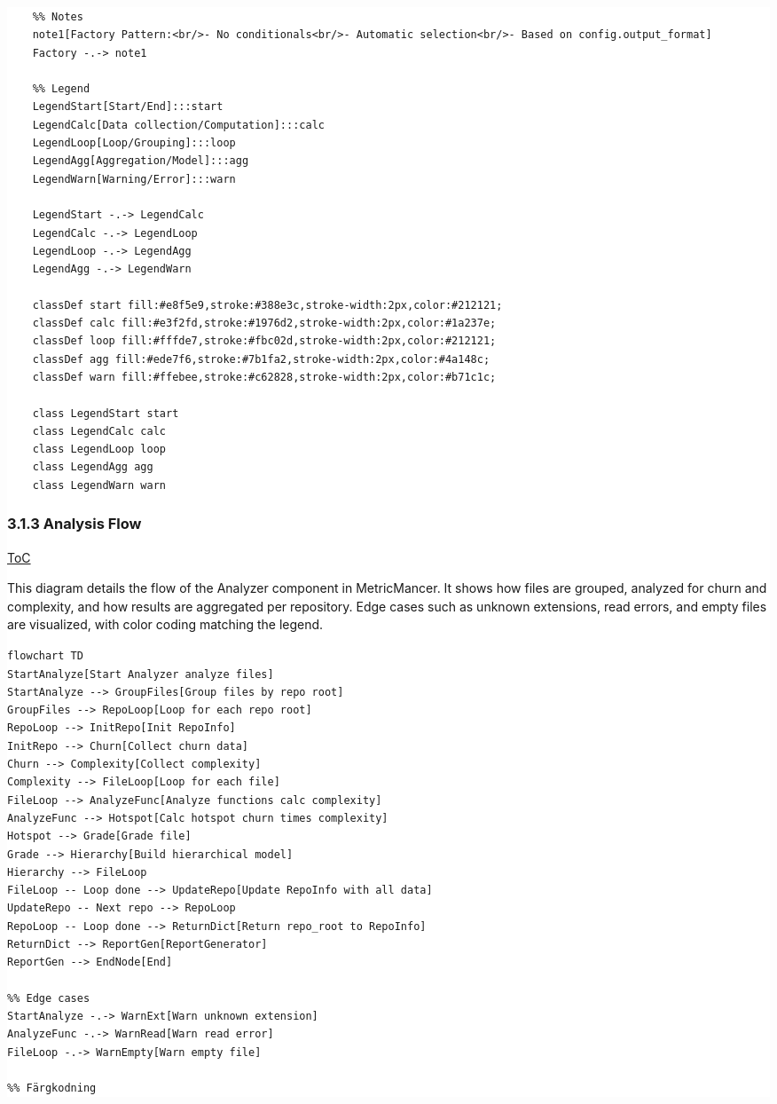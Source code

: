 ```mermaid
    %% Notes
    note1[Factory Pattern:<br/>- No conditionals<br/>- Automatic selection<br/>- Based on config.output_format]
    Factory -.-> note1

    %% Legend
    LegendStart[Start/End]:::start
    LegendCalc[Data collection/Computation]:::calc
    LegendLoop[Loop/Grouping]:::loop
    LegendAgg[Aggregation/Model]:::agg
    LegendWarn[Warning/Error]:::warn

    LegendStart -.-> LegendCalc
    LegendCalc -.-> LegendLoop
    LegendLoop -.-> LegendAgg
    LegendAgg -.-> LegendWarn

    classDef start fill:#e8f5e9,stroke:#388e3c,stroke-width:2px,color:#212121;
    classDef calc fill:#e3f2fd,stroke:#1976d2,stroke-width:2px,color:#1a237e;
    classDef loop fill:#fffde7,stroke:#fbc02d,stroke-width:2px,color:#212121;
    classDef agg fill:#ede7f6,stroke:#7b1fa2,stroke-width:2px,color:#4a148c;
    classDef warn fill:#ffebee,stroke:#c62828,stroke-width:2px,color:#b71c1c;

    class LegendStart start
    class LegendCalc calc
    class LegendLoop loop
    class LegendAgg agg
    class LegendWarn warn
```

### 3.1.3 Analysis Flow
[ToC](#table-of-contents)

This diagram details the flow of the Analyzer component in MetricMancer. It shows how files are grouped, analyzed for churn and complexity, and how results are aggregated per repository. Edge cases such as unknown extensions, read errors, and empty files are visualized, with color coding matching the legend.

```mermaid
flowchart TD
StartAnalyze[Start Analyzer analyze files]
StartAnalyze --> GroupFiles[Group files by repo root]
GroupFiles --> RepoLoop[Loop for each repo root]
RepoLoop --> InitRepo[Init RepoInfo]
InitRepo --> Churn[Collect churn data]
Churn --> Complexity[Collect complexity]
Complexity --> FileLoop[Loop for each file]
FileLoop --> AnalyzeFunc[Analyze functions calc complexity]
AnalyzeFunc --> Hotspot[Calc hotspot churn times complexity]
Hotspot --> Grade[Grade file]
Grade --> Hierarchy[Build hierarchical model]
Hierarchy --> FileLoop
FileLoop -- Loop done --> UpdateRepo[Update RepoInfo with all data]
UpdateRepo -- Next repo --> RepoLoop
RepoLoop -- Loop done --> ReturnDict[Return repo_root to RepoInfo]
ReturnDict --> ReportGen[ReportGenerator]
ReportGen --> EndNode[End]

%% Edge cases
StartAnalyze -.-> WarnExt[Warn unknown extension]
AnalyzeFunc -.-> WarnRead[Warn read error]
FileLoop -.-> WarnEmpty[Warn empty file]

%% Färgkodning
```